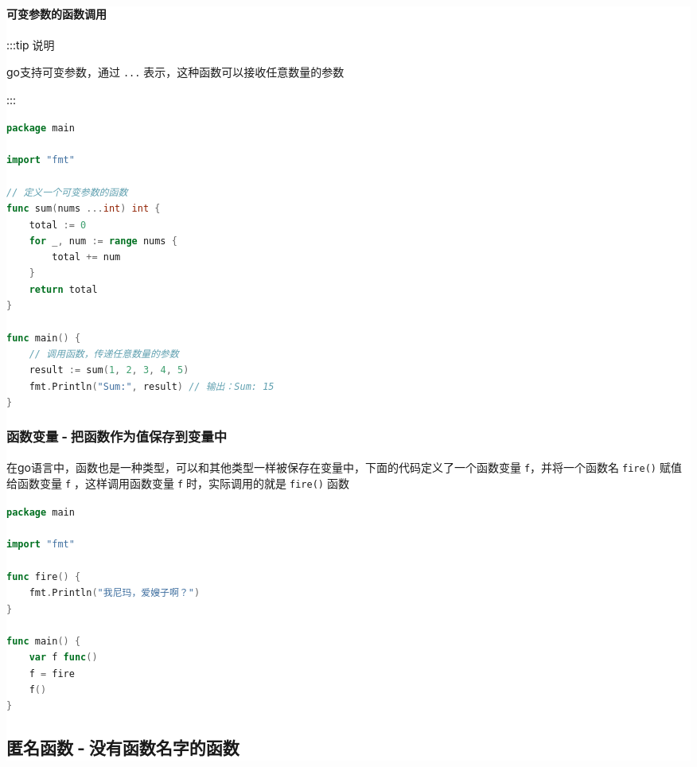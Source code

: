 

#### 可变参数的函数调用

:::tip 说明

go支持可变参数，通过 `...` 表示，这种函数可以接收任意数量的参数

:::

```go
package main

import "fmt"

// 定义一个可变参数的函数
func sum(nums ...int) int {
    total := 0
    for _, num := range nums {
        total += num
    }
    return total
}

func main() {
    // 调用函数，传递任意数量的参数
    result := sum(1, 2, 3, 4, 5)
    fmt.Println("Sum:", result) // 输出：Sum: 15
}
```



### 函数变量 - 把函数作为值保存到变量中

在go语言中，函数也是一种类型，可以和其他类型一样被保存在变量中，下面的代码定义了一个函数变量 `f`，并将一个函数名 `fire()` 赋值给函数变量 `f` ，这样调用函数变量 `f` 时，实际调用的就是 `fire()` 函数

```go
package main

import "fmt"

func fire() {
	fmt.Println("我尼玛，爱嫂子啊？")
}

func main() {
	var f func()
	f = fire
	f()
}
```



## 匿名函数 - 没有函数名字的函数
